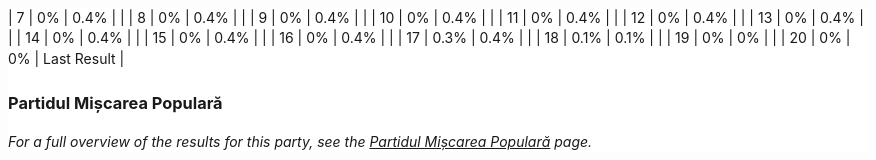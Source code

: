 | 7 | 0% | 0.4% |  |
| 8 | 0% | 0.4% |  |
| 9 | 0% | 0.4% |  |
| 10 | 0% | 0.4% |  |
| 11 | 0% | 0.4% |  |
| 12 | 0% | 0.4% |  |
| 13 | 0% | 0.4% |  |
| 14 | 0% | 0.4% |  |
| 15 | 0% | 0.4% |  |
| 16 | 0% | 0.4% |  |
| 17 | 0.3% | 0.4% |  |
| 18 | 0.1% | 0.1% |  |
| 19 | 0% | 0% |  |
| 20 | 0% | 0% | Last Result |

### Partidul Mișcarea Populară

*For a full overview of the results for this party, see the [Partidul Mișcarea Populară](party-partidulmișcareapopulară.html) page.*
